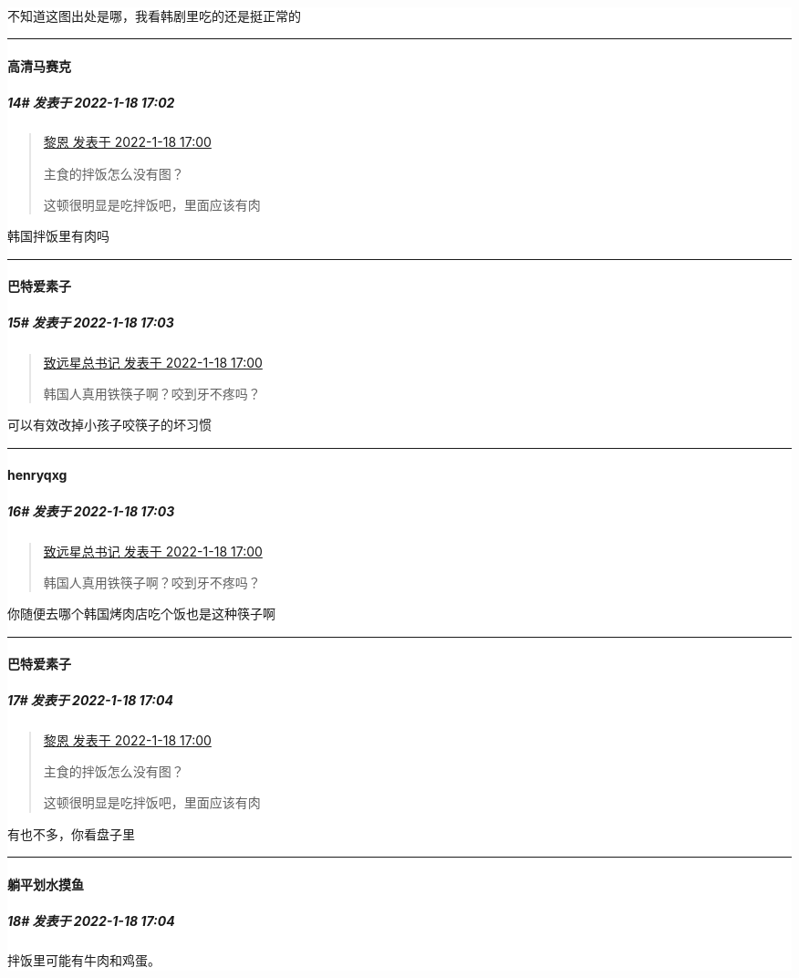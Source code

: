 不知道这图出处是哪，我看韩剧里吃的还是挺正常的

*****

####  高清马赛克  
##### 14#       发表于 2022-1-18 17:02

<blockquote><a href="httphttps://bbs.saraba1st.com/2b/forum.php?mod=redirect&amp;goto=findpost&amp;pid=54338020&amp;ptid=2047995" target="_blank">黎恩 发表于 2022-1-18 17:00</a>

主食的拌饭怎么没有图？

这顿很明显是吃拌饭吧，里面应该有肉</blockquote>
韩国拌饭里有肉吗

*****

####  巴特爱素子  
##### 15#       发表于 2022-1-18 17:03

<blockquote><a href="httphttps://bbs.saraba1st.com/2b/forum.php?mod=redirect&amp;goto=findpost&amp;pid=54338022&amp;ptid=2047995" target="_blank">致远星总书记 发表于 2022-1-18 17:00</a>

韩国人真用铁筷子啊？咬到牙不疼吗？</blockquote>
可以有效改掉小孩子咬筷子的坏习惯

*****

####  henryqxg  
##### 16#       发表于 2022-1-18 17:03

<blockquote><a href="httphttps://bbs.saraba1st.com/2b/forum.php?mod=redirect&amp;goto=findpost&amp;pid=54338022&amp;ptid=2047995" target="_blank">致远星总书记 发表于 2022-1-18 17:00</a>

韩国人真用铁筷子啊？咬到牙不疼吗？</blockquote>
你随便去哪个韩国烤肉店吃个饭也是这种筷子啊

*****

####  巴特爱素子  
##### 17#       发表于 2022-1-18 17:04

<blockquote><a href="httphttps://bbs.saraba1st.com/2b/forum.php?mod=redirect&amp;goto=findpost&amp;pid=54338020&amp;ptid=2047995" target="_blank">黎恩 发表于 2022-1-18 17:00</a>

主食的拌饭怎么没有图？

这顿很明显是吃拌饭吧，里面应该有肉</blockquote>
有也不多，你看盘子里

*****

####  躺平划水摸鱼  
##### 18#       发表于 2022-1-18 17:04

拌饭里可能有牛肉和鸡蛋。
